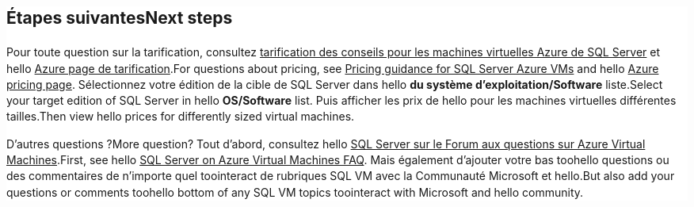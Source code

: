 ## <a name="next-steps"></a><span data-ttu-id="702aa-227">Étapes suivantes</span><span class="sxs-lookup"><span data-stu-id="702aa-227">Next steps</span></span>

<span data-ttu-id="702aa-228">Pour toute question sur la tarification, consultez [tarification des conseils pour les machines virtuelles Azure de SQL Server](virtual-machines-windows-sql-server-pricing-guidance.md) et hello [Azure page de tarification](https://azure.microsoft.com/pricing/details/virtual-machines/windows/).</span><span class="sxs-lookup"><span data-stu-id="702aa-228">For questions about pricing, see [Pricing guidance for SQL Server Azure VMs](virtual-machines-windows-sql-server-pricing-guidance.md) and hello [Azure pricing page](https://azure.microsoft.com/pricing/details/virtual-machines/windows/).</span></span> <span data-ttu-id="702aa-229">Sélectionnez votre édition de la cible de SQL Server dans hello **du système d’exploitation/Software** liste.</span><span class="sxs-lookup"><span data-stu-id="702aa-229">Select your target edition of SQL Server in hello **OS/Software** list.</span></span> <span data-ttu-id="702aa-230">Puis afficher les prix de hello pour les machines virtuelles différentes tailles.</span><span class="sxs-lookup"><span data-stu-id="702aa-230">Then view hello prices for differently sized virtual machines.</span></span>

<span data-ttu-id="702aa-231">D’autres questions ?</span><span class="sxs-lookup"><span data-stu-id="702aa-231">More question?</span></span> <span data-ttu-id="702aa-232">Tout d’abord, consultez hello [SQL Server sur le Forum aux questions sur Azure Virtual Machines](virtual-machines-windows-sql-server-iaas-faq.md).</span><span class="sxs-lookup"><span data-stu-id="702aa-232">First, see hello [SQL Server on Azure Virtual Machines FAQ](virtual-machines-windows-sql-server-iaas-faq.md).</span></span> <span data-ttu-id="702aa-233">Mais également d’ajouter votre bas toohello questions ou des commentaires de n’importe quel toointeract de rubriques SQL VM avec la Communauté Microsoft et hello.</span><span class="sxs-lookup"><span data-stu-id="702aa-233">But also add your questions or comments toohello bottom of any SQL VM topics toointeract with Microsoft and hello community.</span></span>
